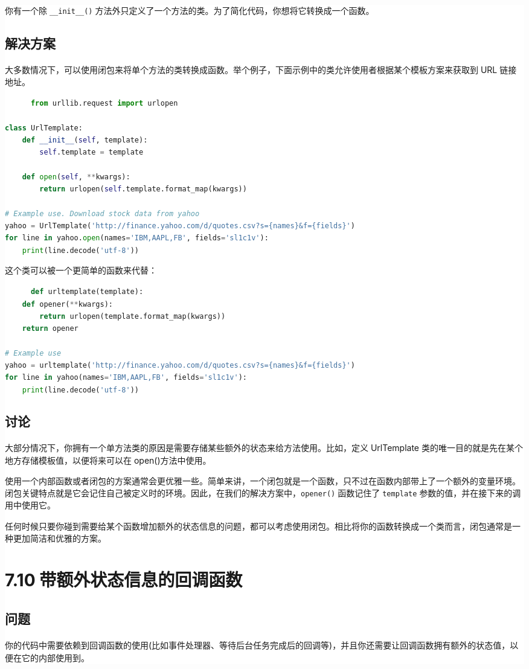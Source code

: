 你有一个除 `__init__()` 方法外只定义了一个方法的类。为了简化代码，你想将它转换成一个函数。

## 解决方案

大多数情况下，可以使用闭包来将单个方法的类转换成函数。举个例子，下面示例中的类允许使用者根据某个模板方案来获取到 URL 链接地址。

```py
      from urllib.request import urlopen

class UrlTemplate:
    def __init__(self, template):
        self.template = template

    def open(self, **kwargs):
        return urlopen(self.template.format_map(kwargs))

# Example use. Download stock data from yahoo
yahoo = UrlTemplate('http://finance.yahoo.com/d/quotes.csv?s={names}&f={fields}')
for line in yahoo.open(names='IBM,AAPL,FB', fields='sl1c1v'):
    print(line.decode('utf-8'))

```

这个类可以被一个更简单的函数来代替：

```py
      def urltemplate(template):
    def opener(**kwargs):
        return urlopen(template.format_map(kwargs))
    return opener

# Example use
yahoo = urltemplate('http://finance.yahoo.com/d/quotes.csv?s={names}&f={fields}')
for line in yahoo(names='IBM,AAPL,FB', fields='sl1c1v'):
    print(line.decode('utf-8'))

```

## 讨论

大部分情况下，你拥有一个单方法类的原因是需要存储某些额外的状态来给方法使用。比如，定义 UrlTemplate 类的唯一目的就是先在某个地方存储模板值，以便将来可以在 open()方法中使用。

使用一个内部函数或者闭包的方案通常会更优雅一些。简单来讲，一个闭包就是一个函数，只不过在函数内部带上了一个额外的变量环境。闭包关键特点就是它会记住自己被定义时的环境。因此，在我们的解决方案中，`opener()` 函数记住了 `template` 参数的值，并在接下来的调用中使用它。

任何时候只要你碰到需要给某个函数增加额外的状态信息的问题，都可以考虑使用闭包。相比将你的函数转换成一个类而言，闭包通常是一种更加简洁和优雅的方案。

# 7.10 带额外状态信息的回调函数

## 问题

你的代码中需要依赖到回调函数的使用(比如事件处理器、等待后台任务完成后的回调等)，并且你还需要让回调函数拥有额外的状态值，以便在它的内部使用到。
